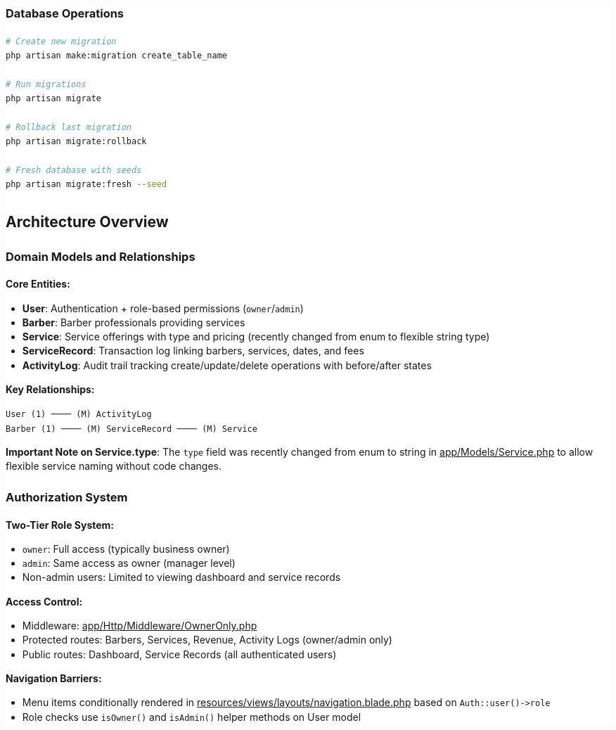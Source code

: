 ### Database Operations
```bash
# Create new migration
php artisan make:migration create_table_name

# Run migrations
php artisan migrate

# Rollback last migration
php artisan migrate:rollback

# Fresh database with seeds
php artisan migrate:fresh --seed
```

## Architecture Overview

### Domain Models and Relationships

**Core Entities:**
- **User**: Authentication + role-based permissions (`owner`/`admin`)
- **Barber**: Barber professionals providing services
- **Service**: Service offerings with type and pricing (recently changed from enum to flexible string type)
- **ServiceRecord**: Transaction log linking barbers, services, dates, and fees
- **ActivityLog**: Audit trail tracking create/update/delete operations with before/after states

**Key Relationships:**
```
User (1) ──── (M) ActivityLog
Barber (1) ──── (M) ServiceRecord ──── (M) Service
```

**Important Note on Service.type**: The `type` field was recently changed from enum to string in [app/Models/Service.php](app/Models/Service.php) to allow flexible service naming without code changes.

### Authorization System

**Two-Tier Role System:**
- `owner`: Full access (typically business owner)
- `admin`: Same access as owner (manager level)
- Non-admin users: Limited to viewing dashboard and service records

**Access Control:**
- Middleware: [app/Http/Middleware/OwnerOnly.php](app/Http/Middleware/OwnerOnly.php)
- Protected routes: Barbers, Services, Revenue, Activity Logs (owner/admin only)
- Public routes: Dashboard, Service Records (all authenticated users)

**Navigation Barriers:**
- Menu items conditionally rendered in [resources/views/layouts/navigation.blade.php](resources/views/layouts/navigation.blade.php) based on `Auth::user()->role`
- Role checks use `isOwner()` and `isAdmin()` helper methods on User model
